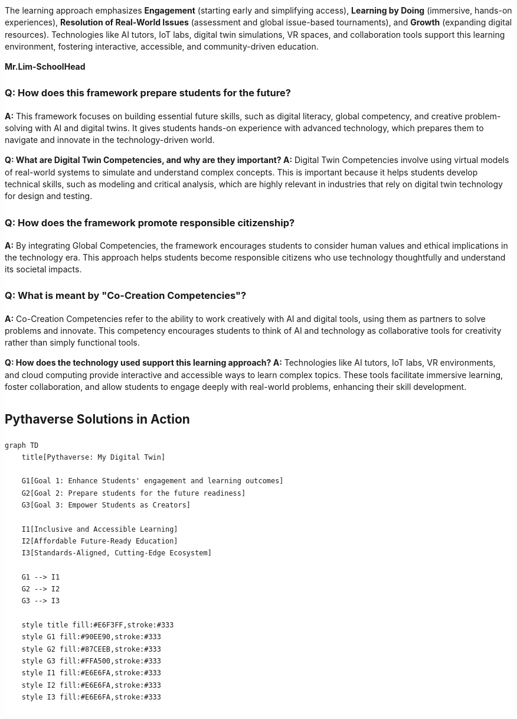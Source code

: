 The learning approach emphasizes **Engagement** (starting early and simplifying access), **Learning by Doing** (immersive, hands-on experiences), **Resolution of Real-World Issues** (assessment and global issue-based tournaments), and **Growth** (expanding digital resources). Technologies like AI tutors, IoT labs, digital twin simulations, VR spaces, and collaboration tools support this learning environment, fostering interactive, accessible, and community-driven education.

**Mr.Lim-SchoolHead**

### **Q: How does this framework prepare students for the future?**

**A:** This framework focuses on building essential future skills, such as digital literacy, global competency, and creative problem-solving with AI and digital twins. It gives students hands-on experience with advanced technology, which prepares them to navigate and innovate in the technology-driven world.

**Q: What are Digital Twin Competencies, and why are they important? A:** Digital Twin Competencies involve using virtual models of real-world systems to simulate and understand complex concepts. This is important because it helps students develop technical skills, such as modeling and critical analysis, which are highly relevant in industries that rely on digital twin technology for design and testing.

### **Q: How does the framework promote responsible citizenship?**

**A:** By integrating Global Competencies, the framework encourages students to consider human values and ethical implications in the technology era. This approach helps students become responsible citizens who use technology thoughtfully and understand its societal impacts.

### **Q: What is meant by "Co-Creation Competencies"?**

**A:** Co-Creation Competencies refer to the ability to work creatively with AI and digital tools, using them as partners to solve problems and innovate. This competency encourages students to think of AI and technology as collaborative tools for creativity rather than simply functional tools.

**Q: How does the technology used support this learning approach? A:** Technologies like AI tutors, IoT labs, VR environments, and cloud computing provide interactive and accessible ways to learn complex topics. These tools facilitate immersive learning, foster collaboration, and allow students to engage deeply with real-world problems, enhancing their skill development.

## 	Pythaverse Solutions in Action
```mermaid
graph TD
    title[Pythaverse: My Digital Twin]
    
    G1[Goal 1: Enhance Students' engagement and learning outcomes]
    G2[Goal 2: Prepare students for the future readiness]
    G3[Goal 3: Empower Students as Creators]
    
    I1[Inclusive and Accessible Learning]
    I2[Affordable Future-Ready Education]
    I3[Standards-Aligned, Cutting-Edge Ecosystem]
    
    G1 --> I1
    G2 --> I2
    G3 --> I3
    
    style title fill:#E6F3FF,stroke:#333
    style G1 fill:#90EE90,stroke:#333
    style G2 fill:#87CEEB,stroke:#333
    style G3 fill:#FFA500,stroke:#333
    style I1 fill:#E6E6FA,stroke:#333
    style I2 fill:#E6E6FA,stroke:#333
    style I3 fill:#E6E6FA,stroke:#333
    
```